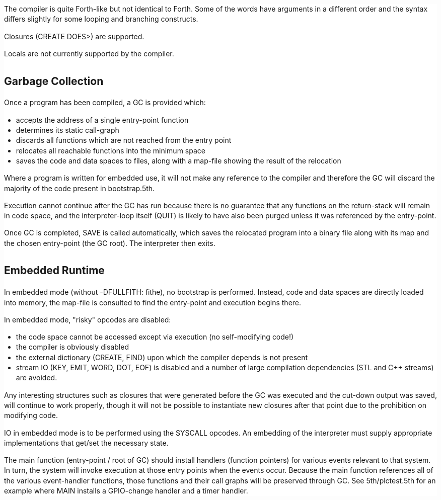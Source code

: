 The compiler is quite Forth-like but not identical to Forth.  Some of the words have
arguments in a different order and the syntax differs slightly for some looping and branching constructs.

Closures (CREATE DOES>) are supported.

Locals are not currently supported by the compiler.

## Garbage Collection

Once a program has been compiled, a GC is provided which:
- accepts the address of a single entry-point function
- determines its static call-graph
- discards all functions which are not reached from the entry point
- relocates all reachable functions into the minimum space
- saves the code and data spaces to files, along with a map-file showing the result of the relocation

Where a program is written for embedded use, it will not make any reference to the compiler and
therefore the GC will discard the majority of the code present in bootstrap.5th.

Execution cannot continue after the GC has run because there is no guarantee that any functions on
the return-stack will remain in code space, and the interpreter-loop itself (QUIT) is likely to have also
been purged unless it was referenced by the entry-point.

Once GC is completed, SAVE is called automatically, which saves the relocated program into a binary file
along with its map and the chosen entry-point (the GC root).  The interpreter then exits.

## Embedded Runtime

In embedded mode (without -DFULLFITH: fithe), no bootstrap is performed.  Instead, code and data spaces
are directly loaded into memory, the map-file is consulted to find the entry-point and execution begins there.

In embedded mode, "risky" opcodes are disabled:
- the code space cannot be accessed except via execution (no self-modifying code!)
- the compiler is obviously disabled
- the external dictionary (CREATE, FIND) upon which the compiler depends is not present
- stream IO (KEY, EMIT, WORD, DOT, EOF) is disabled
and a number of large compilation dependencies (STL and C++ streams) are avoided.

Any interesting structures such as closures that were generated before the GC was executed and
the cut-down output was saved, will continue to work properly, though it will not be possible to instantiate
new closures after that point due to the prohibition on modifying code.

IO in embedded mode is to be performed using the SYSCALL opcodes.  An embedding of the interpreter must
supply appropriate implementations that get/set the necessary state.

The main function (entry-point / root of GC) should install handlers (function pointers) for
various events relevant to that system.  In turn, the system will invoke execution at those
entry points when the events occur.  Because the main function references all of the various
event-handler functions, those functions and their call graphs will be preserved through GC.  See
5th/plctest.5th for an example where MAIN installs a GPIO-change handler and a timer handler.
